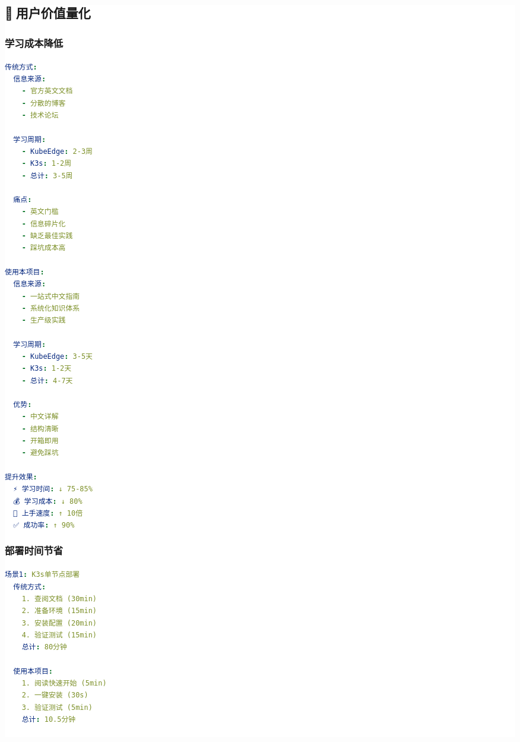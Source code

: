 
## 🌟 用户价值量化

### 学习成本降低

```yaml
传统方式:
  信息来源: 
    - 官方英文文档
    - 分散的博客
    - 技术论坛
  
  学习周期:
    - KubeEdge: 2-3周
    - K3s: 1-2周
    - 总计: 3-5周
  
  痛点:
    - 英文门槛
    - 信息碎片化
    - 缺乏最佳实践
    - 踩坑成本高

使用本项目:
  信息来源:
    - 一站式中文指南
    - 系统化知识体系
    - 生产级实践
  
  学习周期:
    - KubeEdge: 3-5天
    - K3s: 1-2天
    - 总计: 4-7天
  
  优势:
    - 中文详解
    - 结构清晰
    - 开箱即用
    - 避免踩坑

提升效果:
  ⚡ 学习时间: ↓ 75-85%
  💰 学习成本: ↓ 80%
  🎯 上手速度: ↑ 10倍
  ✅ 成功率: ↑ 90%
```

### 部署时间节省

```yaml
场景1: K3s单节点部署
  传统方式:
    1. 查阅文档 (30min)
    2. 准备环境 (15min)
    3. 安装配置 (20min)
    4. 验证测试 (15min)
    总计: 80分钟
  
  使用本项目:
    1. 阅读快速开始 (5min)
    2. 一键安装 (30s)
    3. 验证测试 (5min)
    总计: 10.5分钟
  
```